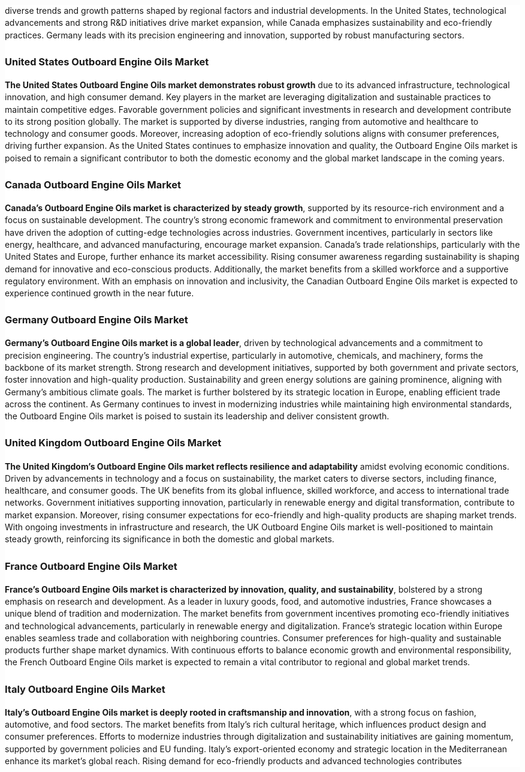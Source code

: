 diverse trends and growth patterns shaped by regional factors and industrial developments. In the United States, technological advancements and strong R&amp;D initiatives drive market expansion, while Canada emphasizes sustainability and eco-friendly practices. Germany leads with its precision engineering and innovation, supported by robust manufacturing sectors.</span></em></p></blockquote><h3><strong>United States Outboard Engine Oils Market</strong></h3><p><strong>The United States Outboard Engine Oils market demonstrates robust growth</strong> due to its advanced infrastructure, technological innovation, and high consumer demand. Key players in the market are leveraging digitalization and sustainable practices to maintain competitive edges. Favorable government policies and significant investments in research and development contribute to its strong position globally. The market is supported by diverse industries, ranging from automotive and healthcare to technology and consumer goods. Moreover, increasing adoption of eco-friendly solutions aligns with consumer preferences, driving further expansion. As the United States continues to emphasize innovation and quality, the Outboard Engine Oils market is poised to remain a significant contributor to both the domestic economy and the global market landscape in the coming years.</p><h3><strong>Canada Outboard Engine Oils Market</strong></h3><p><strong>Canada&rsquo;s Outboard Engine Oils market is characterized by steady growth</strong>, supported by its resource-rich environment and a focus on sustainable development. The country&rsquo;s strong economic framework and commitment to environmental preservation have driven the adoption of cutting-edge technologies across industries. Government incentives, particularly in sectors like energy, healthcare, and advanced manufacturing, encourage market expansion. Canada&rsquo;s trade relationships, particularly with the United States and Europe, further enhance its market accessibility. Rising consumer awareness regarding sustainability is shaping demand for innovative and eco-conscious products. Additionally, the market benefits from a skilled workforce and a supportive regulatory environment. With an emphasis on innovation and inclusivity, the Canadian Outboard Engine Oils market is expected to experience continued growth in the near future.</p><h3><strong>Germany Outboard Engine Oils Market</strong></h3><p><strong>Germany&rsquo;s Outboard Engine Oils market is a global leader</strong>, driven by technological advancements and a commitment to precision engineering. The country&rsquo;s industrial expertise, particularly in automotive, chemicals, and machinery, forms the backbone of its market strength. Strong research and development initiatives, supported by both government and private sectors, foster innovation and high-quality production. Sustainability and green energy solutions are gaining prominence, aligning with Germany&rsquo;s ambitious climate goals. The market is further bolstered by its strategic location in Europe, enabling efficient trade across the continent. As Germany continues to invest in modernizing industries while maintaining high environmental standards, the Outboard Engine Oils market is poised to sustain its leadership and deliver consistent growth.</p><h3><strong>United Kingdom Outboard Engine Oils Market</strong></h3><p><strong>The United Kingdom&rsquo;s Outboard Engine Oils market reflects resilience and adaptability</strong> amidst evolving economic conditions. Driven by advancements in technology and a focus on sustainability, the market caters to diverse sectors, including finance, healthcare, and consumer goods. The UK benefits from its global influence, skilled workforce, and access to international trade networks. Government initiatives supporting innovation, particularly in renewable energy and digital transformation, contribute to market expansion. Moreover, rising consumer expectations for eco-friendly and high-quality products are shaping market trends. With ongoing investments in infrastructure and research, the UK Outboard Engine Oils market is well-positioned to maintain steady growth, reinforcing its significance in both the domestic and global markets.</p><h3><strong>France Outboard Engine Oils Market</strong></h3><p><strong>France&rsquo;s Outboard Engine Oils market is characterized by innovation, quality, and sustainability</strong>, bolstered by a strong emphasis on research and development. As a leader in luxury goods, food, and automotive industries, France showcases a unique blend of tradition and modernization. The market benefits from government incentives promoting eco-friendly initiatives and technological advancements, particularly in renewable energy and digitalization. France&rsquo;s strategic location within Europe enables seamless trade and collaboration with neighboring countries. Consumer preferences for high-quality and sustainable products further shape market dynamics. With continuous efforts to balance economic growth and environmental responsibility, the French Outboard Engine Oils market is expected to remain a vital contributor to regional and global market trends.</p><h3><strong>Italy Outboard Engine Oils Market</strong></h3><p><strong>Italy&rsquo;s Outboard Engine Oils market is deeply rooted in craftsmanship and innovation</strong>, with a strong focus on fashion, automotive, and food sectors. The market benefits from Italy&rsquo;s rich cultural heritage, which influences product design and consumer preferences. Efforts to modernize industries through digitalization and sustainability initiatives are gaining momentum, supported by government policies and EU funding. Italy&rsquo;s export-oriented economy and strategic location in the Mediterranean enhance its market&rsquo;s global reach. Rising demand for eco-friendly products and advanced technologies contributes